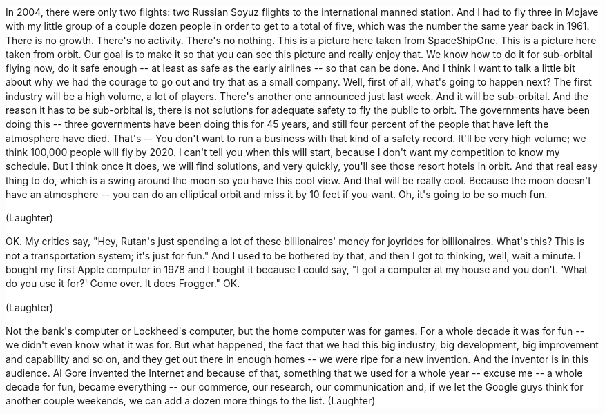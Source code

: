 
In 2004, there were only two flights: two Russian Soyuz flights
to the international manned station. And I had to fly three in Mojave
with my little group of a couple dozen people
in order to get to a total of five,
which was the number the same year back in 1961.
There is no growth. There&#39;s no activity. There&#39;s no nothing.
This is a picture here taken from SpaceShipOne.
This is a picture here taken from orbit.
Our goal is to make it so that you can see this picture and really enjoy that.
We know how to do it for sub-orbital flying now, do it safe enough --
at least as safe as the early airlines -- so that can be done.
And I think I want to talk a little bit about why we had the courage
to go out and try that as a small company.
Well, first of all, what&#39;s going to happen next?
The first industry will be a high volume, a lot of players.
There&#39;s another one announced just last week.
And it will be sub-orbital. And the reason it has to be sub-orbital
is, there is not solutions for adequate safety
to fly the public to orbit. The governments have been doing this --
three governments have been doing this for 45 years,
and still four percent of the people that have left the atmosphere have died.
That&#39;s -- You don&#39;t want to run a business with that kind of a safety record.
It&#39;ll be very high volume; we think 100,000 people will fly by 2020.
I can&#39;t tell you when this will start,
because I don&#39;t want my competition to know my schedule.
But I think once it does, we will find solutions,
and very quickly, you&#39;ll see those resort hotels in orbit.
And that real easy thing to do, which is a swing around the moon
so you have this cool view. And that will be really cool.
Because the moon doesn&#39;t have an atmosphere --
you can do an elliptical orbit and miss it by 10 feet if you want.
Oh, it&#39;s going to be so much fun.

(Laughter)

OK. My critics say, &quot;Hey, Rutan&#39;s just spending
a lot of these billionaires&#39; money for joyrides for billionaires.
What&#39;s this? This is not a transportation system; it&#39;s just for fun.&quot;
And I used to be bothered by that, and then I got to thinking,
well, wait a minute. I bought my first Apple computer in 1978
and I bought it because I could say, &quot;I got a computer at my house and you don&#39;t.
&#39;What do you use it for?&#39; Come over. It does Frogger.&quot; OK.

(Laughter)

Not the bank&#39;s computer or Lockheed&#39;s computer,
but the home computer was for games.
For a whole decade it was for fun -- we didn&#39;t even know what it was for.
But what happened, the fact that we had this big industry,
big development, big improvement and capability and so on,
and they get out there in enough homes -- we were ripe for a new invention.
And the inventor is in this audience.
Al Gore invented the Internet and because of that,
something that we used for a whole year -- excuse me --
a whole decade for fun, became everything -- our commerce, our research,
our communication and, if we let the Google guys
think for another couple weekends, we can add a dozen more things to the list. 
(Laughter)
